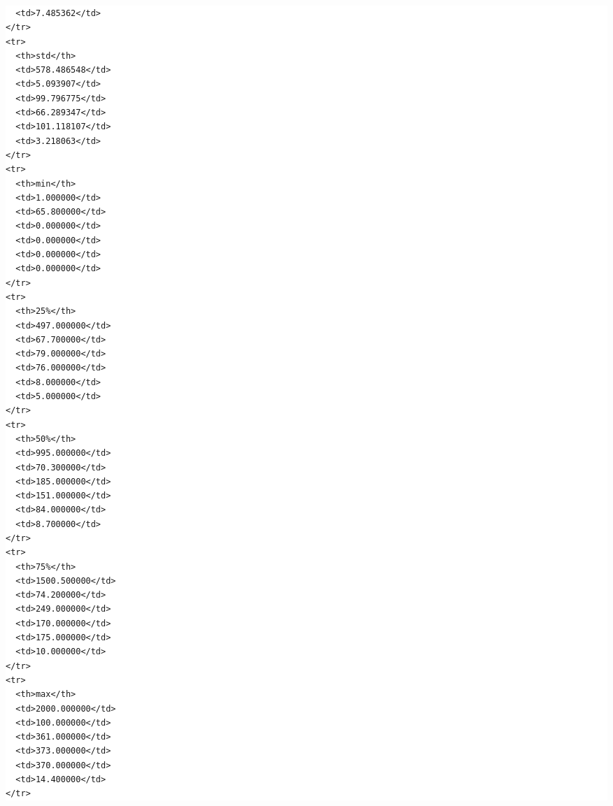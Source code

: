       <td>7.485362</td>
    </tr>
    <tr>
      <th>std</th>
      <td>578.486548</td>
      <td>5.093907</td>
      <td>99.796775</td>
      <td>66.289347</td>
      <td>101.118107</td>
      <td>3.218063</td>
    </tr>
    <tr>
      <th>min</th>
      <td>1.000000</td>
      <td>65.800000</td>
      <td>0.000000</td>
      <td>0.000000</td>
      <td>0.000000</td>
      <td>0.000000</td>
    </tr>
    <tr>
      <th>25%</th>
      <td>497.000000</td>
      <td>67.700000</td>
      <td>79.000000</td>
      <td>76.000000</td>
      <td>8.000000</td>
      <td>5.000000</td>
    </tr>
    <tr>
      <th>50%</th>
      <td>995.000000</td>
      <td>70.300000</td>
      <td>185.000000</td>
      <td>151.000000</td>
      <td>84.000000</td>
      <td>8.700000</td>
    </tr>
    <tr>
      <th>75%</th>
      <td>1500.500000</td>
      <td>74.200000</td>
      <td>249.000000</td>
      <td>170.000000</td>
      <td>175.000000</td>
      <td>10.000000</td>
    </tr>
    <tr>
      <th>max</th>
      <td>2000.000000</td>
      <td>100.000000</td>
      <td>361.000000</td>
      <td>373.000000</td>
      <td>370.000000</td>
      <td>14.400000</td>
    </tr>
  </tbody>
</table>
</div>
